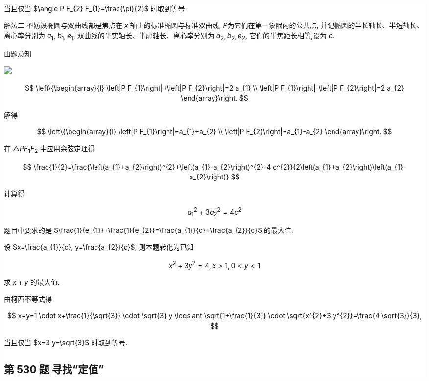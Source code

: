 当且仅当 $\angle P F_{2} F_{1}=\frac{\pi}{2}$ 时取到等号.

解法二 不妨设椭圆与双曲线都是焦点在 $x$ 轴上的标准椭圆与标准双曲线, $P$为它们在第一象限内的公共点, 并记椭圆的半长轴长、半短轴长、离心率分别为 $a_{1}$, $b_{1}, e_{1}$, 双曲线的半实轴长、半虚轴长、离心率分别为 $a_{2}, b_{2}, e_{2}$, 它们的半焦距长相等,设为 $c$.

由题意知

![](https://cdn.mathpix.com/cropped/2024_05_08_edae359ceea84e5dd2c6g-017.jpg?height=282&width=361&top_left_y=855&top_left_x=1503)

$$
\left\{\begin{array}{l}
\left|P F_{1}\right|+\left|P F_{2}\right|=2 a_{1} \\
\left|P F_{1}\right|-\left|P F_{2}\right|=2 a_{2}
\end{array}\right.
$$

解得

$$
\left\{\begin{array}{l}
\left|P F_{1}\right|=a_{1}+a_{2} \\
\left|P F_{2}\right|=a_{1}-a_{2}
\end{array}\right.
$$

在 $\triangle P F_{1} F_{2}$ 中应用余弦定理得

$$
\frac{1}{2}=\frac{\left(a_{1}+a_{2}\right)^{2}+\left(a_{1}-a_{2}\right)^{2}-4 c^{2}}{2\left(a_{1}+a_{2}\right)\left(a_{1}-a_{2}\right)}
$$

计算得

$$
a_{1}^{2}+3 a_{2}^{2}=4 c^{2}
$$

题目中要求的是 $\frac{1}{e_{1}}+\frac{1}{e_{2}}=\frac{a_{1}}{c}+\frac{a_{2}}{c}$ 的最大值.

设 $x=\frac{a_{1}}{c}, y=\frac{a_{2}}{c}$, 则本题转化为已知

$$
x^{2}+3 y^{2}=4, x>1,0<y<1
$$

求 $x+y$ 的最大值.

由柯西不等式得

$$
x+y=1 \cdot x+\frac{1}{\sqrt{3}} \cdot \sqrt{3} y \leqslant \sqrt{1+\frac{1}{3}} \cdot \sqrt{x^{2}+3 y^{2}}=\frac{4 \sqrt{3}}{3},
$$

当且仅当 $x=3 y=\sqrt{3}$ 时取到等号.

## 第 530 题 寻找“定值”
